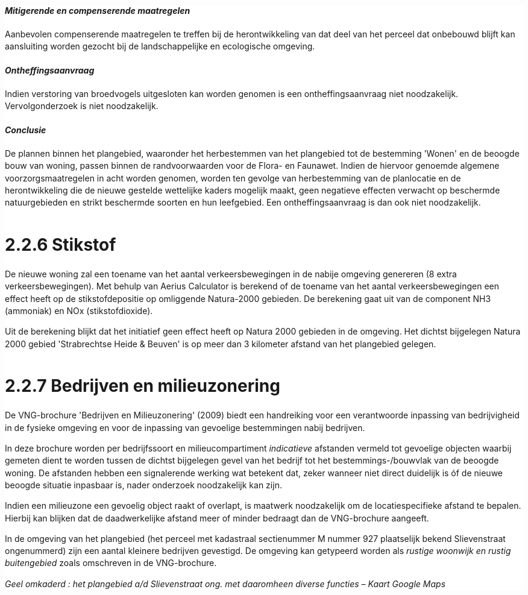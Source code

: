 #### *Mitigerende en compenserende maatregelen*

Aanbevolen compenserende maatregelen te treffen bij de herontwikkeling van dat deel van het perceel dat onbebouwd blijft kan aansluiting worden gezocht bij de landschappelijke en ecologische omgeving.

#### *Ontheffingsaanvraag*

Indien verstoring van broedvogels uitgesloten kan worden genomen is een ontheffingsaanvraag niet noodzakelijk. Vervolgonderzoek is niet noodzakelijk.

#### *Conclusie*

De plannen binnen het plangebied, waaronder het herbestemmen van het plangebied tot de bestemming 'Wonen' en de beoogde bouw van woning, passen binnen de randvoorwaarden voor de Flora- en Faunawet. Indien de hiervoor genoemde algemene voorzorgsmaatregelen in acht worden genomen, worden ten gevolge van herbestemming van de planlocatie en de herontwikkeling die de nieuwe gestelde wettelijke kaders mogelijk maakt, geen negatieve effecten verwacht op beschermde natuurgebieden en strikt beschermde soorten en hun leefgebied. Een ontheffingsaanvraag is dan ook niet noodzakelijk.

# <span id="page-28-0"></span>**2.2.6 Stikstof**

De nieuwe woning zal een toename van het aantal verkeersbewegingen in de nabije omgeving genereren (8 extra verkeersbewegingen). Met behulp van Aerius Calculator is berekend of de toename van het aantal verkeersbewegingen een effect heeft op de stikstofdepositie op omliggende Natura-2000 gebieden. De berekening gaat uit van de component NH3 (ammoniak) en NOx (stikstofdioxide).

Uit de berekening blijkt dat het initiatief geen effect heeft op Natura 2000 gebieden in de omgeving. Het dichtst bijgelegen Natura 2000 gebied 'Strabrechtse Heide & Beuven' is op meer dan 3 kilometer afstand van het plangebied gelegen.

# <span id="page-29-0"></span>**2.2.7 Bedrijven en milieuzonering**

De VNG-brochure 'Bedrijven en Milieuzonering' (2009) biedt een handreiking voor een verantwoorde inpassing van bedrijvigheid in de fysieke omgeving en voor de inpassing van gevoelige bestemmingen nabij bedrijven.

In deze brochure worden per bedrijfssoort en milieucompartiment *indicatieve* afstanden vermeld tot gevoelige objecten waarbij gemeten dient te worden tussen de dichtst bijgelegen gevel van het bedrijf tot het bestemmings-/bouwvlak van de beoogde woning. De afstanden hebben een signalerende werking wat betekent dat, zeker wanneer niet direct duidelijk is óf de nieuwe beoogde situatie inpasbaar is, nader onderzoek noodzakelijk kan zijn.

Indien een milieuzone een gevoelig object raakt of overlapt, is maatwerk noodzakelijk om de locatiespecifieke afstand te bepalen. Hierbij kan blijken dat de daadwerkelijke afstand meer of minder bedraagt dan de VNG-brochure aangeeft.

In de omgeving van het plangebied (het perceel met kadastraal sectienummer M nummer 927 plaatselijk bekend Slievenstraat ongenummerd) zijn een aantal kleinere bedrijven gevestigd. De omgeving kan getypeerd worden als *rustige woonwijk en rustig buitengebied* zoals omschreven in de VNG-brochure.

*Geel omkaderd : het plangebied a/d Slievenstraat ong. met daaromheen diverse functies – Kaart Google Maps*
